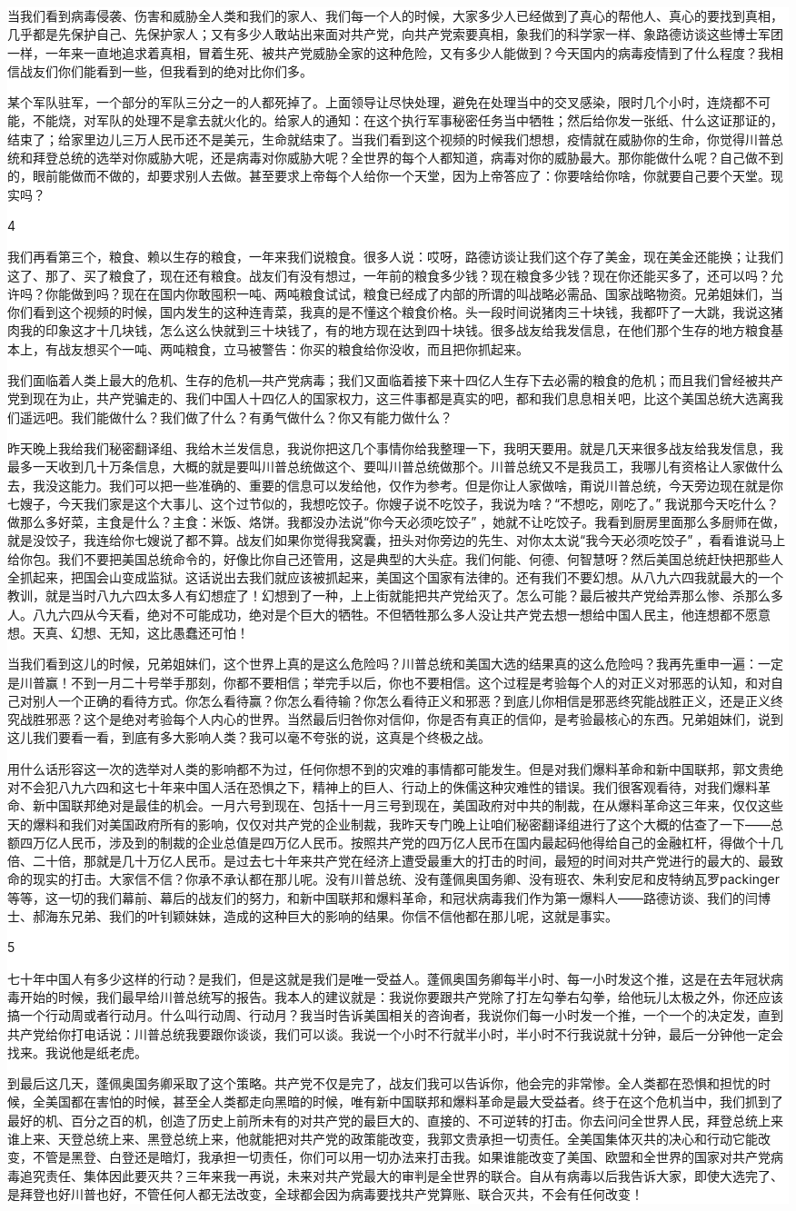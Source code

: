 
当我们看到病毒侵袭、伤害和威胁全人类和我们的家人、我们每一个人的时候，大家多少人已经做到了真心的帮他人、真心的要找到真相，几乎都是先保护自己、先保护家人；又有多少人敢站出来面对共产党，向共产党索要真相，象我们的科学家一样、象路德访谈这些博士军团一样，一年来一直地追求着真相，冒着生死、被共产党威胁全家的这种危险，又有多少人能做到？今天国内的病毒疫情到了什么程度？我相信战友们你们能看到一些，但我看到的绝对比你们多。


某个军队驻军，一个部分的军队三分之一的人都死掉了。上面领导让尽快处理，避免在处理当中的交叉感染，限时几个小时，连烧都不可能，不能烧，对军队的处理不是拿去就火化的。给家人的通知：在这个执行军事秘密任务当中牺牲；然后给你发一张纸、什么这证那证的，结束了；给家里边儿三万人民币还不是美元，生命就结束了。当我们看到这个视频的时候我们想想，疫情就在威胁你的生命，你觉得川普总统和拜登总统的选举对你威胁大呢，还是病毒对你威胁大呢？全世界的每个人都知道，病毒对你的威胁最大。那你能做什么呢？自己做不到的，眼前能做而不做的，却要求别人去做。甚至要求上帝每个人给你一个天堂，因为上帝答应了：你要啥给你啥，你就要自己要个天堂。现实吗？


4


我们再看第三个，粮食、赖以生存的粮食，一年来我们说粮食。很多人说：哎呀，路德访谈让我们这个存了美金，现在美金还能换；让我们这了、那了、买了粮食了，现在还有粮食。战友们有没有想过，一年前的粮食多少钱？现在粮食多少钱？现在你还能买多了，还可以吗？允许吗？你能做到吗？现在在国内你敢囤积一吨、两吨粮食试试，粮食已经成了内部的所谓的叫战略必需品、国家战略物资。兄弟姐妹们，当你们看到这个视频的时候，国内发生的这种连青菜，我真的是不懂这个粮食价格。头一段时间说猪肉三十块钱，我都吓了一大跳，我说这猪肉我的印象这才十几块钱，怎么这么快就到三十块钱了，有的地方现在达到四十块钱。很多战友给我发信息，在他们那个生存的地方粮食基本上，有战友想买个一吨、两吨粮食，立马被警告：你买的粮食给你没收，而且把你抓起来。


我们面临着人类上最大的危机、生存的危机—共产党病毒；我们又面临着接下来十四亿人生存下去必需的粮食的危机；而且我们曾经被共产党到现在为止，共产党骗走的、我们中国人十四亿人的国家权力，这三件事都是真实的吧，都和我们息息相关吧，比这个美国总统大选离我们遥远吧。我们能做什么？我们做了什么？有勇气做什么？你又有能力做什么？


昨天晚上我给我们秘密翻译组、我给木兰发信息，我说你把这几个事情你给我整理一下，我明天要用。就是几天来很多战友给我发信息，我最多一天收到几十万条信息，大概的就是要叫川普总统做这个、要叫川普总统做那个。川普总统又不是我员工，我哪儿有资格让人家做什么去，我没这能力。我们可以把一些准确的、重要的信息可以发给他，仅作为参考。但是你让人家做啥，甭说川普总统，今天旁边现在就是你七嫂子，今天我们家是这个大事儿、这个过节似的，我想吃饺子。你嫂子说不吃饺子，我说为啥？“不想吃，刚吃了。” 我说那今天吃什么？做那么多好菜，主食是什么？主食：米饭、烙饼。我都没办法说“你今天必须吃饺子” ，她就不让吃饺子。我看到厨房里面那么多厨师在做，就是没饺子，我连给你七嫂说了都不算。战友们如果你觉得我窝囊，扭头对你旁边的先生、对你太太说“我今天必须吃饺子” ，看看谁说马上给你包。我们不要把美国总统命令的，好像比你自己还管用，这是典型的大头症。我们何能、何德、何智慧呀？然后美国总统赶快把那些人全抓起来，把国会山变成监狱。这话说出去我们就应该被抓起来，美国这个国家有法律的。还有我们不要幻想。从八九六四我就最大的一个教训，就是当时八九六四太多人有幻想症了！幻想到了一种，上上街就能把共产党给灭了。怎么可能？最后被共产党给弄那么惨、杀那么多人。八九六四从今天看，绝对不可能成功，绝对是个巨大的牺牲。不但牺牲那么多人没让共产党去想一想给中国人民主，他连想都不愿意想。天真、幻想、无知，这比愚蠢还可怕！


当我们看到这儿的时候，兄弟姐妹们，这个世界上真的是这么危险吗？川普总统和美国大选的结果真的这么危险吗？我再先重申一遍：一定是川普赢！不到一月二十号举手那刻，你都不要相信；举完手以后，你也不要相信。这个过程是考验每个人的对正义对邪恶的认知，和对自己对别人一个正确的看待方式。你怎么看待赢？你怎么看待输？你怎么看待正义和邪恶？到底儿你相信是邪恶终究能战胜正义，还是正义终究战胜邪恶？这个是绝对考验每个人内心的世界。当然最后归咎你对信仰，你是否有真正的信仰，是考验最核心的东西。兄弟姐妹们，说到这儿我们要看一看，到底有多大影响人类？我可以毫不夸张的说，这真是个终极之战。


用什么话形容这一次的选举对人类的影响都不为过，任何你想不到的灾难的事情都可能发生。但是对我们爆料革命和新中国联邦，郭文贵绝对不会犯八九六四和这七十年来中国人活在恐惧之下，精神上的巨人、行动上的侏儒这种灾难性的错误。我们很客观看待，对我们爆料革命、新中国联邦绝对是最佳的机会。一月六号到现在、包括十一月三号到现在，美国政府对中共的制裁，在从爆料革命这三年来，仅仅这些天的爆料和我们对美国政府所有的影响，仅仅对共产党的企业制裁，我昨天专门晚上让咱们秘密翻译组进行了这个大概的估查了一下——总额四万亿人民币，涉及到的制裁的企业总值是四万亿人民币。按照共产党的四万亿人民币在国内最起码他得给自己的金融杠杆，得做个十几倍、二十倍，那就是几十万亿人民币。是过去七十年来共产党在经济上遭受最重大的打击的时间，最短的时间对共产党进行的最大的、最致命的现实的打击。大家信不信？你承不承认都在那儿呢。没有川普总统、没有蓬佩奥国务卿、没有班农、朱利安尼和皮特纳瓦罗packinger等等，这一切的我们幕前、幕后的战友们的努力，和新中国联邦和爆料革命，和冠状病毒我们作为第一爆料人——路德访谈、我们的闫博士、郝海东兄弟、我们的叶钊颖妹妹，造成的这种巨大的影响的结果。你信不信他都在那儿呢，这就是事实。


5


七十年中国人有多少这样的行动？是我们，但是这就是我们是唯一受益人。蓬佩奥国务卿每半小时、每一小时发这个推，这是在去年冠状病毒开始的时候，我们最早给川普总统写的报告。我本人的建议就是：我说你要跟共产党除了打左勾拳右勾拳，给他玩儿太极之外，你还应该搞一个行动周或者行动月。什么叫行动周、行动月？我当时告诉美国相关的咨询者，我说你们每一小时发一个推，一个一个的决定发，直到共产党给你打电话说：川普总统我要跟你谈谈，我们可以谈。我说一个小时不行就半小时，半小时不行我说就十分钟，最后一分钟他一定会找来。我说他是纸老虎。


到最后这几天，蓬佩奥国务卿采取了这个策略。共产党不仅是完了，战友们我可以告诉你，他会完的非常惨。全人类都在恐惧和担忧的时候，全美国都在害怕的时候，甚至全人类都走向黑暗的时候，唯有新中国联邦和爆料革命是最大受益者。终于在这个危机当中，我们抓到了最好的机、百分之百的机，创造了历史上前所未有的对共产党的最巨大的、直接的、不可逆转的打击。你去问问全世界人民，拜登总统上来谁上来、天登总统上来、黑登总统上来，他就能把对共产党的政策能改变，我郭文贵承担一切责任。全美国集体灭共的决心和行动它能改变，不管是黑登、白登还是暗灯，我承担一切责任，你们可以用一切办法来打击我。如果谁能改变了美国、欧盟和全世界的国家对共产党病毒追究责任、集体因此要灭共？三年来我一再说，未来对共产党最大的审判是全世界的联合。自从有病毒以后我告诉大家，即使大选完了、是拜登也好川普也好，不管任何人都无法改变，全球都会因为病毒要找共产党算账、联合灭共，不会有任何改变！
